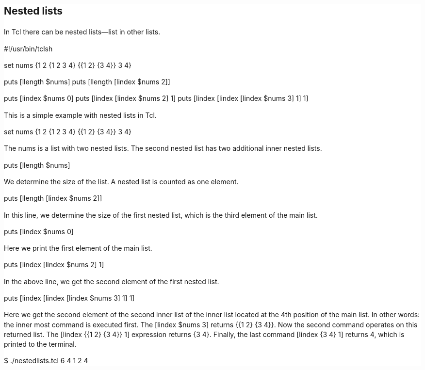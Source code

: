 ## Nested lists

In Tcl there can be nested lists—list in other lists. 

#!/usr/bin/tclsh

set nums {1 2 {1 2 3 4} {{1 2} {3 4}} 3 4}

puts [llength $nums]
puts [llength [lindex $nums 2]]

puts [lindex $nums 0]
puts [lindex [lindex $nums 2] 1]
puts [lindex [lindex [lindex $nums 3] 1] 1]

This is a simple example with nested lists in Tcl. 

set nums {1 2 {1 2 3 4} {{1 2} {3 4}} 3 4}

The nums is a list with two nested lists. The second nested 
list has two additional inner nested lists. 

puts [llength $nums]

We determine the size of the list. A nested list is counted
as one element.

puts [llength [lindex $nums 2]]

In this line, we determine the size of the first nested list, which
is the third element of the main list.

puts [lindex $nums 0]

Here we print the first element of the main list. 

puts [lindex [lindex $nums 2] 1]

In the above line, we get the second element of the
first nested list. 

puts [lindex [lindex [lindex $nums 3] 1] 1]

Here we get the second element of the second inner list
of the inner list located at the 4th position of the main list.
In other words: the inner most command is executed first. 
The [lindex $nums 3] returns {{1 2} {3 4}}. 
Now the second command operates on this returned list. 
The [lindex {{1 2} {3 4}} 1] expression returns {3 4}. 
Finally, the last command [lindex {3 4} 1] returns 4, 
which is printed to the terminal. 

$ ./nestedlists.tcl
6
4
1
2
4
